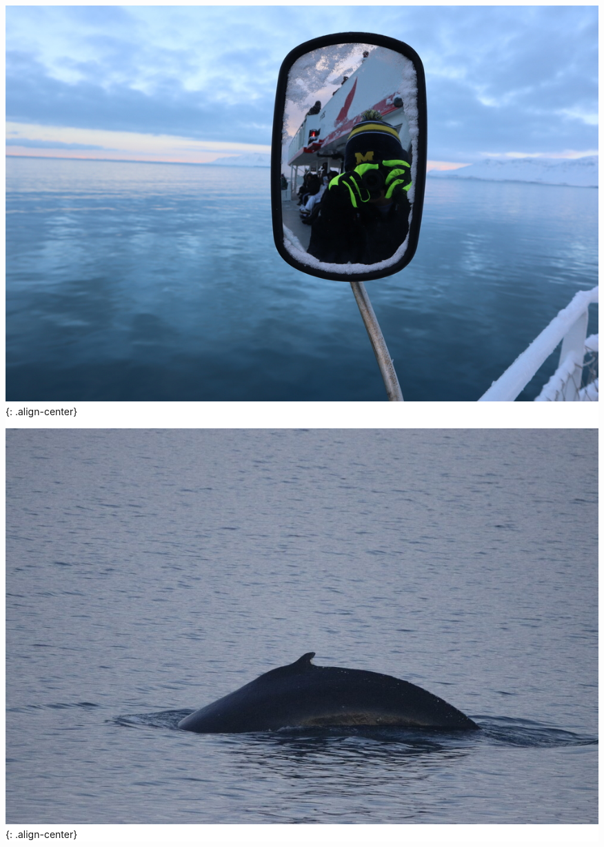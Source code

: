 ![](/assets/images/2024-01-07-checkpoint-2/13_self.JPG){: .align-center}

![](/assets/images/2024-01-07-checkpoint-2/14_whale.JPG){: .align-center}
